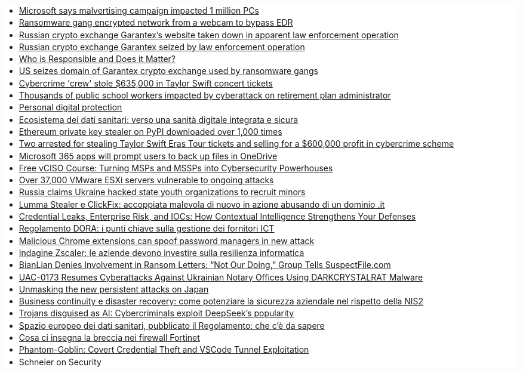   - [Microsoft says malvertising campaign impacted 1 million PCs](https://www.bleepingcomputer.com/news/security/microsoft-says-malvertising-campaign-impacted-1-million-pcs/)
  - [Ransomware gang encrypted network from a webcam to bypass EDR](https://www.bleepingcomputer.com/news/security/akira-ransomware-encrypted-network-from-a-webcam-to-bypass-edr/)
  - [Russian crypto exchange Garantex’s website taken down in apparent law enforcement operation](https://therecord.media/garantex-crypto-exchange-taken-down-law-enforcement-operation)
  - [Russian crypto exchange Garantex seized by law enforcement operation](https://techcrunch.com/2025/03/06/russian-crypto-exchange-garantex-seized-by-law-enforcement-operation/)
  - [Who is Responsible and Does it Matter?](https://blog.talosintelligence.com/who-is-responsible-and-does-it-matter/)
  - [US seizes domain of Garantex crypto exchange used by ransomware gangs](https://www.bleepingcomputer.com/news/security/us-seizes-domain-of-garantex-crypto-exchange-used-by-ransomware-gangs/)
  - [Cybercrime 'crew' stole $635,000 in Taylor Swift concert tickets](https://www.bleepingcomputer.com/news/security/cybercrime-crew-stole-635-000-in-taylor-swift-concert-tickets/)
  - [Thousands of public school workers impacted by cyberattack on retirement plan administrator](https://therecord.media/thousands-of-public-school-workers-impacted-data-breach)
  - [Personal digital protection](https://www.adainese.it/blog/2021/01/04/personal-digital-protection/)
  - [Ecosistema dei dati sanitari: verso una sanità digitale integrata e sicura](https://www.cybersecurity360.it/news/ecosistema-dei-dati-sanitari-verso-una-sanita-digitale-integrata-e-sicura/)
  - [Ethereum private key stealer on PyPI downloaded over 1,000 times](https://www.bleepingcomputer.com/news/security/ethereum-private-key-stealer-on-pypi-downloaded-over-1-000-times/)
  - [Two arrested for stealing Taylor Swift Eras Tour tickets and selling for a $600,000 profit in cybercrime scheme](https://therecord.media/two-arrested-for-stealing-taylor-swift-tickets-cybertheft)
  - [Microsoft 365 apps will prompt users to back up files in OneDrive](https://www.bleepingcomputer.com/news/microsoft/microsoft-365-apps-will-prompt-users-to-back-up-files-in-onedrive/)
  - [Free vCISO Course: Turning MSPs and MSSPs into Cybersecurity Powerhouses](https://www.bleepingcomputer.com/news/security/free-vciso-course-turning-msps-and-mssps-into-cybersecurity-powerhouses/)
  - [Over 37,000 VMware ESXi servers vulnerable to ongoing attacks](https://www.bleepingcomputer.com/news/security/over-37-000-vmware-esxi-servers-vulnerable-to-ongoing-attacks/)
  - [Russia claims Ukraine hacked state youth organizations to recruit minors](https://therecord.media/russia-claims-ukraine-hacked-kremlin-backed-youth-organizations)
  - [Lumma Stealer e ClickFix: accoppiata malevola di nuovo in azione abusando di un dominio .it](https://cert-agid.gov.it/news/lumma-stealer-e-clickfix-accoppiata-malevola-di-nuovo-in-azione-abusando-di-un-dominio-it/)
  - [Credential Leaks, Enterprise Risk, and IOCs: How Contextual Intelligence Strengthens Your Defenses](https://flashpoint.io/blog/credential-leaks-enterprise-risk-iocs-contextual-intelligence/)
  - [Regolamento DORA: i punti chiave sulla gestione dei fornitori ICT](https://www.cybersecurity360.it/legal/regolamento-dora-i-punti-chiave-sulla-gestione-dei-fornitori-ict/)
  - [Malicious Chrome extensions can spoof password managers in new attack](https://www.bleepingcomputer.com/news/security/malicious-chrome-extensions-can-spoof-password-managers-in-new-attack/)
  - [Indagine Zscaler: le aziende devono investire sulla resilienza informatica](https://www.securityinfo.it/2025/03/06/indagine-zscaler-le-aziende-devono-investire-sulla-resilienza-informatica/)
  - [BianLian Denies Involvement in Ransom Letters: “Not Our Doing,” Group Tells SuspectFile.com](https://www.suspectfile.com/bianlian-denies-involvement-in-ransom-letters-not-our-doing-group-tells-suspectfile-com/)
  - [UAC-0173 Resumes Cyberattacks Against Ukrainian Notary Offices Using DARKCRYSTALRAT Malware](https://cyble.com/blog/uac-0173-targeted-cyberattacks-on-ua-notary/)
  - [Unmasking the new persistent attacks on Japan](https://blog.talosintelligence.com/new-persistent-attacks-japan/)
  - [Business continuity e disaster recovery: come potenziare la sicurezza aziendale nel rispetto della NIS2](https://www.cybersecurity360.it/soluzioni-aziendali/business-continuity-e-disaster-recovery-come-potenziare-la-sicurezza-aziendale-nel-rispetto-della-nis2/)
  - [Trojans disguised as AI: Cybercriminals exploit DeepSeek’s popularity](https://securelist.com/backdoors-and-stealers-prey-on-deepseek-and-grok/115801/)
  - [Spazio europeo dei dati sanitari, pubblicato il Regolamento: che c’è da sapere](https://www.cybersecurity360.it/legal/privacy-dati-personali/spazio-europeo-dei-dati-sanitari-arriva-la-rivoluzione-europea-ecco-di-che-si-tratta/)
  - [Cosa ci insegna la breccia nei firewall Fortinet](https://www.cybersecurity360.it/news/cosa-insegna-breccia-fortinet/)
  - [Phantom-Goblin: Covert Credential Theft and VSCode Tunnel Exploitation](https://cyble.com/blog/phantom-goblin-covert-credential-theft/)
- Schneier on Security